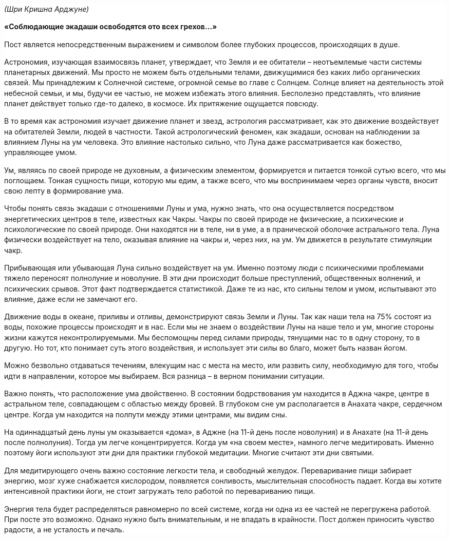 _(Шри Кришна Арджуне)_ 

**«Соблюдающие экадаши освободятся ото всех грехов…»** 

 Пост является непосредственным выражением и символом более глубоких процессов, происходящих в душе.

 Астрономия, изучающая взаимосвязь планет, утверждает, что Земля и ее обитатели – неотъемлемые части системы планетарных движений. Мы просто не можем быть отдельными телами, движущимися без каких либо органических связей. Мы принадлежим к Солнечной системе, огромной семье во главе с Солнцем. Солнце влияет на деятельность этой небесной семьи, и мы, будучи ее частью, не можем избежать этого влияния. Бесполезно представлять, что влияние планет действует только где-то далеко, в космосе. Их притяжение ощущается повсюду.

 В то время как астрономия изучает движение планет и звезд, астрология рассматривает, как это движение воздействует на обитателей Земли, людей в частности. Такой астрологический феномен, как экадаши, основан на наблюдении за влиянием Луны на ум человека. Это влияние настолько сильно, что Луна даже рассматривается как божество, управляющее умом.

 Ум, являясь по своей природе не духовным, а физическим элементом, формируется и питается тонкой сутью всего, что мы поглощаем. Тонкая сущность пищи, которую мы едим, а также всего, что мы воспринимаем через органы чувств, вносит свою лепту в формирование ума.

 Чтобы понять связь экадаши с отношениями Луны и ума, нужно знать, что она осуществляется посредством энергетических центров в теле, известных как Чакры. Чакры по своей природе не физические, а психические и психологические по своей природе. Они находятся ни в теле, ни в уме, а в пранической оболочке астрального тела. Луна физически воздействует на тело, оказывая влияние на чакры и, через них, на ум. Ум движется в результате стимуляции чакр.

 Прибывающая или убывающая Луна сильно воздействует на ум. Именно поэтому люди с психическими проблемами тяжело переносят полнолуние и новолуние. В эти дни происходит больше преступлений, общественных волнений, и психических срывов. Этот факт подтверждается статистикой. Даже те из нас, кто сильны телом и умом, испытывают это влияние, даже если не замечают его.

 Движение воды в океане, приливы и отливы, демонстрируют связь Земли и Луны. Так как наши тела на 75% состоят из воды, похожие процессы происходят и в нас. Если мы не знаем о воздействии Луны на наше тело и ум, многие стороны жизни кажутся неконтролируемыми. Мы беспомощны перед силами природы, тянущими нас то в одну сторону, то в другую. Но тот, кто понимает суть этого воздействия, и использует эти силы во благо, может быть назван йогом.

 Можно безвольно отдаваться течениям, влекущим нас с места на место, или развить силу, необходимую для того, чтобы идти в направлении, которое мы выбираем. Вся разница – в верном понимании ситуации.

 Важно понять, что расположение ума двойственно. В состоянии бодрствования ум находится в Аджна чакре, центре в астральном теле, совпадающем с областью между бровей. В глубоком сне ум располагается в Анахата чакре, сердечном центре. Когда ум находится на полпути между этими центрами, мы видим сны.

 На одиннадцатый день луны ум оказывается «дома», в Аджне (на 11-й день после новолуния) и в Анахате (на 11-й день после полнолуния). Тогда ум легче концентрируется. Когда ум «на своем месте», намного легче медитировать. Именно поэтому йоги используют эти дни для практики глубокой медитации. Многие считают эти дни святыми.

 Для медитирующего очень важно состояние легкости тела, и свободный желудок. Переваривание пищи забирает энергию, мозг хуже снабжается кислородом, появляется сонливость, мыслительная способность падает. Когда вы хотите интенсивной практики йоги, не стоит загружать тело работой по перевариванию пищи.

 Энергия тела будет распределяться равномерно по всей системе, когда ни одна из ее частей не перегружена работой. При посте это возможно. Однако нужно быть внимательным, и не впадать в крайности. Пост должен приносить чувство радости, а не усталость и печаль.
